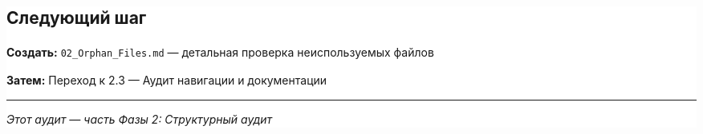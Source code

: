 
## Следующий шаг

**Создать:** `02_Orphan_Files.md` — детальная проверка неиспользуемых файлов

**Затем:** Переход к 2.3 — Аудит навигации и документации

---

*Этот аудит — часть Фазы 2: Структурный аудит*

